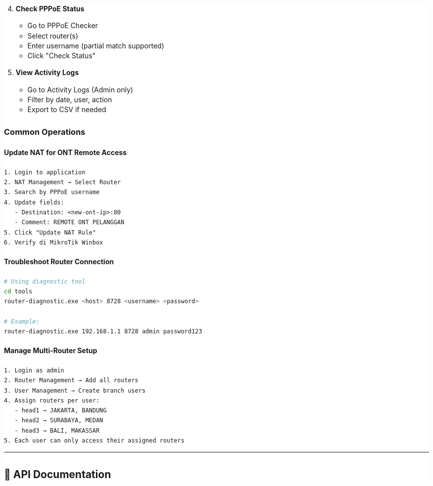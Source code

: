 4. **Check PPPoE Status**
   - Go to PPPoE Checker
   - Select router(s)
   - Enter username (partial match supported)
   - Click "Check Status"

5. **View Activity Logs**
   - Go to Activity Logs (Admin only)
   - Filter by date, user, action
   - Export to CSV if needed

### Common Operations

#### Update NAT for ONT Remote Access

```
1. Login to application
2. NAT Management → Select Router
3. Search by PPPoE username
4. Update fields:
   - Destination: <new-ont-ip>:80
   - Comment: REMOTE ONT PELANGGAN
5. Click "Update NAT Rule"
6. Verify di MikroTik Winbox
```

#### Troubleshoot Router Connection

```bash
# Using diagnostic tool
cd tools
router-diagnostic.exe <host> 8728 <username> <password>

# Example:
router-diagnostic.exe 192.168.1.1 8728 admin password123
```

#### Manage Multi-Router Setup

```
1. Login as admin
2. Router Management → Add all routers
3. User Management → Create branch users
4. Assign routers per user:
   - head1 → JAKARTA, BANDUNG
   - head2 → SURABAYA, MEDAN
   - head3 → BALI, MAKASSAR
5. Each user can only access their assigned routers
```

---

## 🔌 API Documentation
